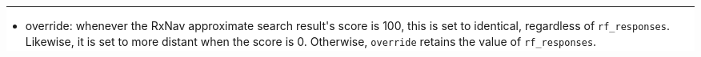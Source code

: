 ----

- override: whenever the RxNav approximate search result's score is 100, this is set to identical, regardless of `rf_responses`. Likewise, it is set to more distant when the score is 0. Otherwise, `override` retains the value of `rf_responses`.


